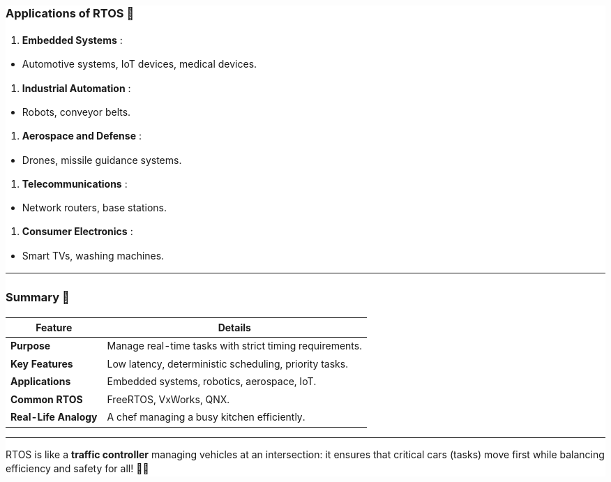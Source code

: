### **Applications of RTOS** 🚀

1. **Embedded Systems** :

* Automotive systems, IoT devices, medical devices.

1. **Industrial Automation** :

* Robots, conveyor belts.

1. **Aerospace and Defense** :

* Drones, missile guidance systems.

1. **Telecommunications** :

* Network routers, base stations.

1. **Consumer Electronics** :

* Smart TVs, washing machines.

---

### **Summary** 🎯

| **Feature**           | **Details**                                       |
| --------------------------- | ------------------------------------------------------- |
| **Purpose**           | Manage real-time tasks with strict timing requirements. |
| **Key Features**      | Low latency, deterministic scheduling, priority tasks.  |
| **Applications**      | Embedded systems, robotics, aerospace, IoT.             |
| **Common RTOS**       | FreeRTOS, VxWorks, QNX.                                 |
| **Real-Life Analogy** | A chef managing a busy kitchen efficiently.             |

---

RTOS is like a **traffic controller** managing vehicles at an intersection: it ensures that critical cars (tasks) move first while balancing efficiency and safety for all! 🚦✨
